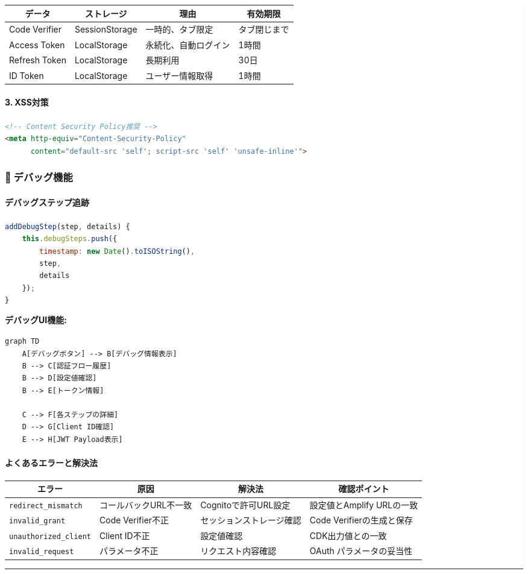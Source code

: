 | データ | ストレージ | 理由 | 有効期限 |
|--------|------------|------|----------|
| Code Verifier | SessionStorage | 一時的、タブ限定 | タブ閉じまで |
| Access Token | LocalStorage | 永続化、自動ログイン | 1時間 |
| Refresh Token | LocalStorage | 長期利用 | 30日 |
| ID Token | LocalStorage | ユーザー情報取得 | 1時間 |

#### 3. XSS対策

```html
<!-- Content Security Policy推奨 -->
<meta http-equiv="Content-Security-Policy" 
      content="default-src 'self'; script-src 'self' 'unsafe-inline'">
```

### 🐛 デバッグ機能

#### デバッグステップ追跡

```javascript
addDebugStep(step, details) {
    this.debugSteps.push({
        timestamp: new Date().toISOString(),
        step,
        details
    });
}
```

**デバッグUI機能:**

```mermaid
graph TD
    A[デバッグボタン] --> B[デバッグ情報表示]
    B --> C[認証フロー履歴]
    B --> D[設定値確認]
    B --> E[トークン情報]
    
    C --> F[各ステップの詳細]
    D --> G[Client ID確認]
    E --> H[JWT Payload表示]
```

#### よくあるエラーと解決法

| エラー | 原因 | 解決法 | 確認ポイント |
|--------|------|--------|--------------|
| `redirect_mismatch` | コールバックURL不一致 | Cognitoで許可URL設定 | 設定値とAmplify URLの一致 |
| `invalid_grant` | Code Verifier不正 | セッションストレージ確認 | Code Verifierの生成と保存 |
| `unauthorized_client` | Client ID不正 | 設定値確認 | CDK出力値との一致 |
| `invalid_request` | パラメータ不正 | リクエスト内容確認 | OAuth パラメータの妥当性 |

---